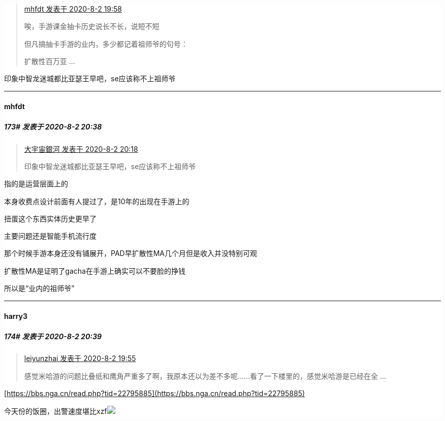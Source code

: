 
<blockquote><a href="httphttps://bbs.saraba1st.com/2b/forum.php?mod=redirect&amp;goto=findpost&amp;pid=48296710&amp;ptid=1952593" target="_blank">mhfdt 发表于 2020-8-2 19:58</a>

唉，手游课金抽卡历史说长不长，说短不短

但凡搞抽卡手游的业内，多少都记着祖师爷的句号：

扩散性百万亚 ...</blockquote>
印象中智龙迷城都比亚瑟王早吧，se应该称不上祖师爷







-----

####  mhfdt  
##### 173#       发表于 2020-8-2 20:38



<blockquote><a href="httphttps://bbs.saraba1st.com/2b/forum.php?mod=redirect&amp;goto=findpost&amp;pid=48296953&amp;ptid=1952593" target="_blank">大宇宙銀河 发表于 2020-8-2 20:18</a>

印象中智龙迷城都比亚瑟王早吧，se应该称不上祖师爷</blockquote>
指的是运营层面上的

本身收费点设计前面有人提过了，是10年的出现在手游上的

扭蛋这个东西实体历史更早了

主要问题还是智能手机流行度

那个时候手游本身还没有铺展开，PAD早扩散性MA几个月但是收入并没特别可观

扩散性MA是证明了gacha在手游上确实可以不要脸的挣钱

所以是“业内的祖师爷”







-----

####  harry3  
##### 174#       发表于 2020-8-2 20:39



<blockquote><a href="httphttps://bbs.saraba1st.com/2b/forum.php?mod=redirect&amp;goto=findpost&amp;pid=48296671&amp;ptid=1952593" target="_blank">leiyunzhai 发表于 2020-8-2 19:55</a>

感觉米哈游的问题比叠纸和鹰角严重多了啊，我原本还以为差不多呢……看了一下楼里的，感觉米哈游是已经在全 ...</blockquote>
[https://bbs.nga.cn/read.php?tid=22795885](https://bbs.nga.cn/read.php?tid=22795885)

今天份的饭圈，出警速度堪比xzf<img src="https://static.saraba1st.com/image/smiley/face2017/067.png" referrerpolicy="no-referrer">



